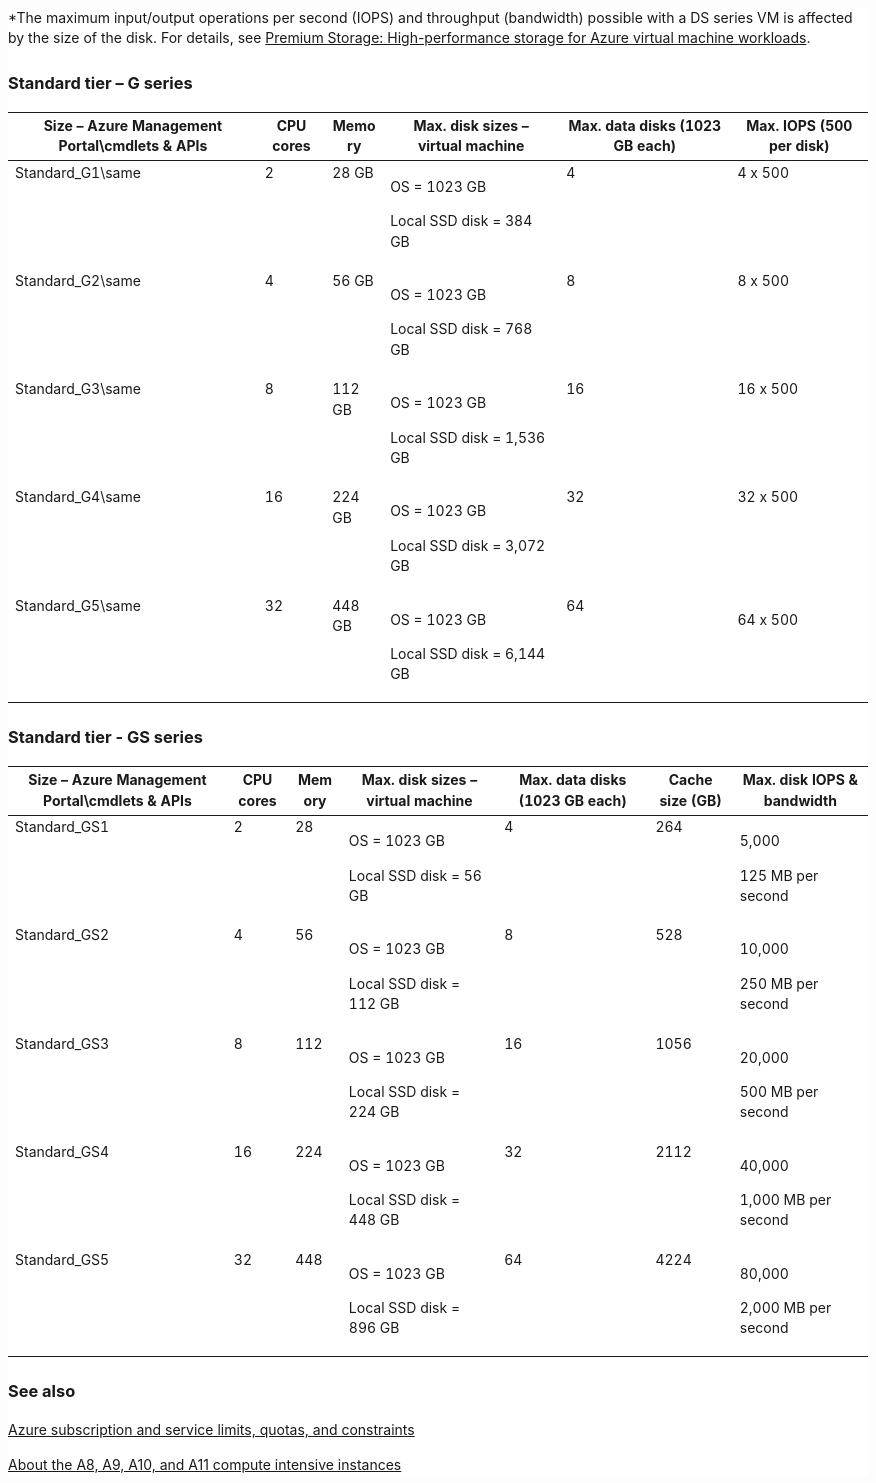 *The maximum input/output operations per second (IOPS) and throughput (bandwidth) possible with a DS series VM is affected by the size of the disk. For details, see [Premium Storage: High-performance storage for Azure virtual machine workloads](/documentation/articles/storage-premium-storage-preview-portal).

### Standard tier – G series

|Size – Azure Management Portal\cmdlets &amp; APIs|CPU cores|Memory|Max. disk sizes – virtual machine|Max. data disks (1023 GB each)|Max. IOPS (500 per disk)|
|---|---|---|---|---|---|
|Standard_G1\same|2|28 GB|<p>OS = 1023 GB</p><p>Local SSD disk = 384 GB</p>|4|4 x 500|
|Standard_G2\same|4|56 GB|<p>OS = 1023 GB</p><p>Local SSD disk = 768 GB</p>|8|8 x 500|
|Standard_G3\same|8|112 GB|<p>OS = 1023 GB</p><p>Local SSD disk = 1,536 GB</p>|16|16 x 500|
|Standard_G4\same|16|224 GB|<p>OS = 1023 GB</p><p>Local SSD disk = 3,072 GB</p>|32|32 x 500|
|Standard_G5\same|32|448 GB|<p>OS = 1023 GB</p><p>Local SSD disk = 6,144 GB</p>|64|<p>64 x 500</p>|

### Standard tier - GS series

|Size – Azure Management Portal\cmdlets & APIs|CPU cores|Memory|Max. disk sizes – virtual machine|Max. data disks (1023 GB each)|Cache size (GB)|Max. disk IOPS &amp; bandwidth|
|---|---|---|---|---|---|---|
|Standard_GS1|2|28|<p>OS = 1023 GB</p><p>Local SSD disk = 56 GB</p>|4|264|<p>5,000</p><p>125 MB per second</p>|
|Standard_GS2|4|56|<p>OS = 1023 GB</p><p>Local SSD disk = 112 GB</p>|8|528|<p>10,000</p><p>250 MB per second</p>|
|Standard_GS3|8|112|<p>OS = 1023 GB</p><p>Local SSD disk = 224 GB</p>|16|1056|<p>20,000</p><p>500 MB per second</p>|
|Standard_GS4|16|224|<p>OS = 1023 GB</p><p>Local SSD disk = 448 GB</p>|32|2112|<p>40,000</p><p>1,000 MB per second</p>|
|Standard_GS5|32|448|<p>OS = 1023 GB</p><p>Local SSD disk = 896 GB</p>|64|4224|<p>80,000</p><p>2,000 MB per second</p>|


### See also

[Azure subscription and service limits, quotas, and constraints](/documentation/articles/azure-subscription-service-limits)

[About the A8, A9, A10, and A11 compute intensive instances](/documentation/articles/virtual-machines-a8-a9-a10-a11-specs)

